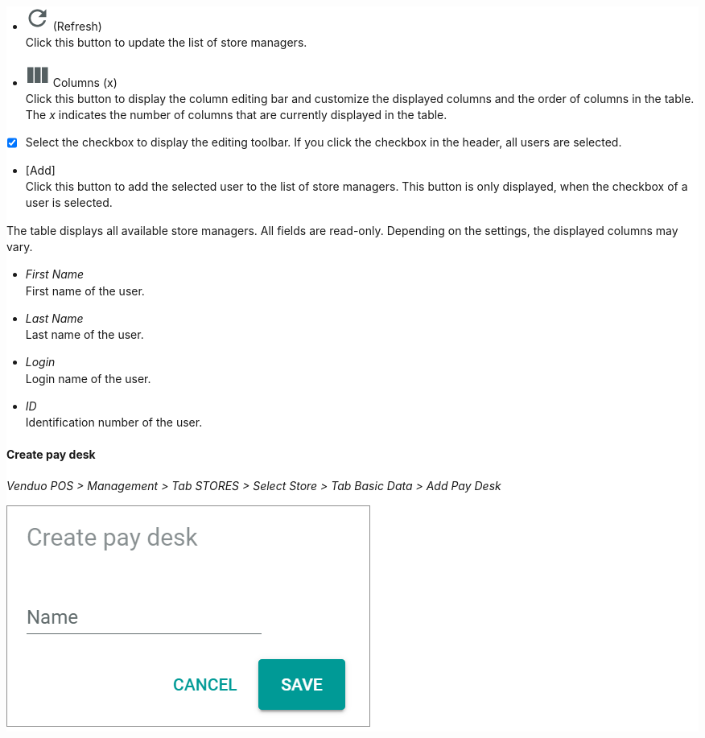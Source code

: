 - ![Refresh](../../Assets/Icons/Refresh01.png "[Refresh]") (Refresh)    
    Click this button to update the list of store managers.

- ![Columns](../../Assets/Icons/Columns.png "[Columns]") Columns (x)   
    Click this button to display the column editing bar and customize the displayed columns and the order of columns in the table. The *x* indicates the number of columns that are currently displayed in the table.

- [x]       
    Select the checkbox to display the editing toolbar. If you click the checkbox in the header, all users are selected.

- [Add]   
    Click this button to add the selected user to the list of store managers. This button is only displayed, when the checkbox of a user is selected.

The table displays all available store managers. All fields are read-only. Depending on the settings, the displayed columns may vary.

- *First Name*   
    First name of the user.

- *Last Name*   
    Last name of the user.

- *Login*   
    Login name of the user.

- *ID*   
    Identification number of the user.


#### Create pay desk

*Venduo POS > Management > Tab STORES > Select Store > Tab Basic Data > Add Pay Desk*

![Create pay desk](../../Assets/Screenshots/POS/Management/Stores/Store/BasicData/CreatePayDesk.png "[Create pay desk]")


[comment]: <> (not working)
[comment]: <> (which formats? doesn't work)
[comment]: <> (Should the country field be mandatory and a drop-down list?)
[comment]: <> (when I proceed with the active toggle, go back and try to continue the wizard again, an error message is displayed: Saving failed ETLAttributeMap for destinationAttribute with name Bestand does already exist for ETLAttributeSetMap with id 672. -> Bug?)  
[comment]: <> (Should the country field be mandatory and a drop-down list?)
[comment]: <> ("Setting will be deleted, should always be active")
[comment]: <> (need information; Is that right?)
[comment]: <> (Is shelf name right? Not number of the shelf?)
[comment]: <> (Why is the format another one than for the store?)
[comment]: <> ("Setting will be deleted, should always be active")
[comments]: <> (For me, a new tab in the browser is displayed with the shift summary. Is it like that by default or do I have to configure it somewhere in the printing settings?)